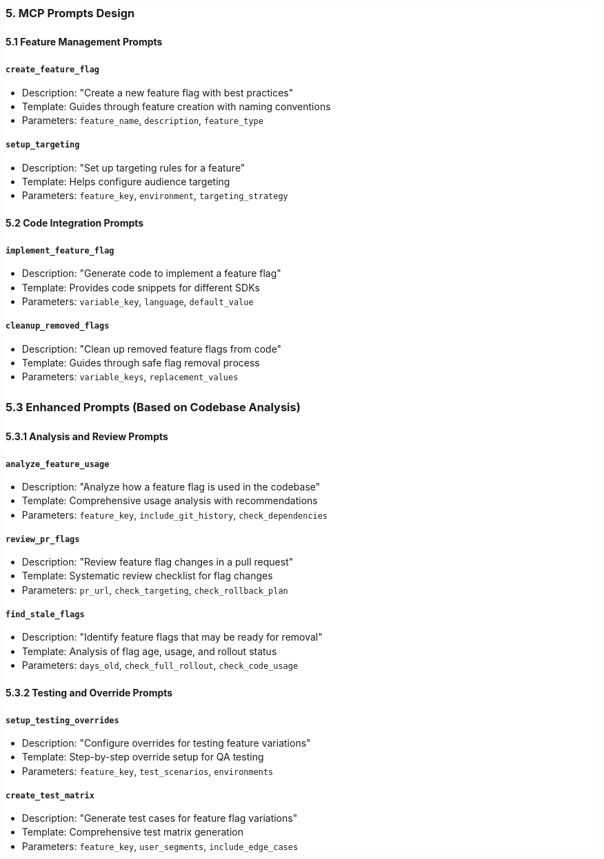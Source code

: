 ### 5. MCP Prompts Design

#### 5.1 Feature Management Prompts

**`create_feature_flag`**
- Description: "Create a new feature flag with best practices"
- Template: Guides through feature creation with naming conventions
- Parameters: `feature_name`, `description`, `feature_type`

**`setup_targeting`**
- Description: "Set up targeting rules for a feature"
- Template: Helps configure audience targeting
- Parameters: `feature_key`, `environment`, `targeting_strategy`

#### 5.2 Code Integration Prompts

**`implement_feature_flag`**
- Description: "Generate code to implement a feature flag"
- Template: Provides code snippets for different SDKs
- Parameters: `variable_key`, `language`, `default_value`

**`cleanup_removed_flags`**
- Description: "Clean up removed feature flags from code"
- Template: Guides through safe flag removal process
- Parameters: `variable_keys`, `replacement_values`

### 5.3 Enhanced Prompts (Based on Codebase Analysis)

#### 5.3.1 Analysis and Review Prompts

**`analyze_feature_usage`**
- Description: "Analyze how a feature flag is used in the codebase"
- Template: Comprehensive usage analysis with recommendations
- Parameters: `feature_key`, `include_git_history`, `check_dependencies`

**`review_pr_flags`**
- Description: "Review feature flag changes in a pull request"
- Template: Systematic review checklist for flag changes
- Parameters: `pr_url`, `check_targeting`, `check_rollback_plan`

**`find_stale_flags`**
- Description: "Identify feature flags that may be ready for removal"
- Template: Analysis of flag age, usage, and rollout status
- Parameters: `days_old`, `check_full_rollout`, `check_code_usage`

#### 5.3.2 Testing and Override Prompts

**`setup_testing_overrides`**
- Description: "Configure overrides for testing feature variations"
- Template: Step-by-step override setup for QA testing
- Parameters: `feature_key`, `test_scenarios`, `environments`

**`create_test_matrix`**
- Description: "Generate test cases for feature flag variations"
- Template: Comprehensive test matrix generation
- Parameters: `feature_key`, `user_segments`, `include_edge_cases`
